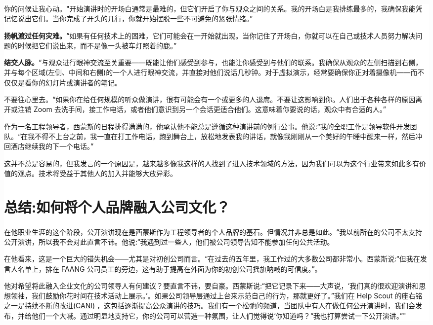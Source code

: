 你的问候让我心动。"开始演讲时的开场白通常是最难的，但它们开启了你与观众之间的关系。我的开场白是我排练最多的，我确保我能凭记忆说出它们。当你完成了开头的几行，你就开始摆脱一些不可避免的紧张情绪。”

**扬帆渡过任何灾难。**“如果有任何技术上的困难，它们可能会在一开始就出现。当你记住了开场白，你就可以在自己或技术人员努力解决问题的时候把它们说出来，而不是像一头被车灯照着的鹿。”

**结交人脉。**“与观众进行眼神交流至关重要——既能让他们感受到参与，也能让你感受到与他们的联系。我确保从观众的左侧扫描到右侧，并与每个区域(左侧、中间和右侧)的一个人进行眼神交流，并直接对他们说话几秒钟。对于虚拟演示，经常要确保你正对着摄像机——而不仅仅是看你的幻灯片或演讲者的笔记。

不要往心里去。“如果你在给任何规模的听众做演讲，很有可能会有一个或更多的人退席。不要让这影响到你。人们出于各种各样的原因离开或注销 Zoom 去洗手间，接工作电话，或者他们意识到另一个会话更适合他们。这意味着你要说的话，观众中有合适的人。”

作为一名工程领导者，西蒙斯的日程排得满满的，他承认他不能总是遵循这种演讲前的例行公事。他说:“我的全职工作是领导软件开发团队。“在我不得不上台之前，我一直在打工作电话，跑到舞台上，放松地发表我的讲话，就像我刚刚从一个美好的午睡中醒来一样，然后冲回酒店继续我的下一个电话。”

这并不总是容易的，但我发言的一个原因是，越来越多像我这样的人找到了进入技术领域的方法，因为我们可以为这个行业带来如此多有价值的观点。技术将受益于其他人的加入并能够大放异彩。

# 总结:如何将个人品牌融入公司文化？

在他职业生涯的这个阶段，公开演讲现在是西蒙斯作为工程领导者的个人品牌的基石。但情况并非总是如此。“我以前所在的公司不太支持公开演讲，所以我不会对此直言不讳。他说:“我遇到过一些人，他们被公司领导告知不能参加任何公共活动。

在他看来，这是一个巨大的错失机会——尤其是对初创公司而言。“在过去的五年里，我工作过的大多数公司都非常小。西蒙斯说:“但我在发言人名单上，排在 FAANG 公司员工的旁边，这有助于提高在外面为你的初创公司摇旗呐喊的可信度。”。

他对希望将此融入企业文化的公司领导人有何建议？要直言不讳，要自豪。西蒙斯说:“把它记录下来——大声说，‘我们真的很欢迎演讲和思想领袖，我们鼓励你花时间在技术活动上展示。’。如果公司领导层通过上台来示范自己的行为，那就更好了。”我们在 Help Scout 的座右铭之一是[持续不断的改进(CANI)](https://twitter.com/anjuan/status/1273383195275227136?s=20 "null") ，这包括逐渐提高公众演讲的技巧。我们有一个松弛的频道，当团队中有人在做任何公开演讲时，我们会发布，并给他们一个大喊。通过明显地支持它，你的公司可以营造一种氛围，让人们觉得说‘你知道吗？“我也打算尝试一下公开演讲。”"